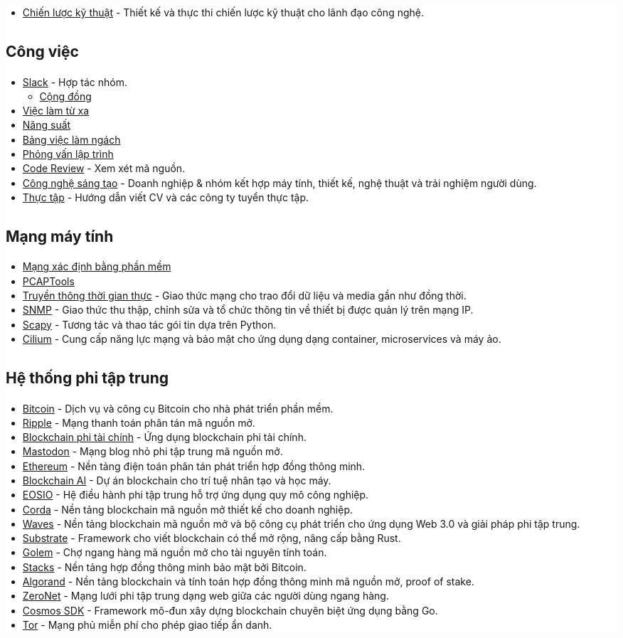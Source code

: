 - [Chiến lược kỹ thuật](https://github.com/aleixmorgadas/awesome-engineering-strategy#readme) - Thiết kế và thực thi chiến lược kỹ thuật cho lãnh đạo công nghệ.

## Công việc

- [Slack](https://github.com/matiassingers/awesome-slack#readme) - Hợp tác nhóm.
	- [Cộng đồng](https://github.com/filipelinhares/awesome-slack#readme)
- [Việc làm từ xa](https://github.com/lukasz-madon/awesome-remote-job#readme)
- [Năng suất](https://github.com/jyguyomarch/awesome-productivity#readme)
- [Bảng việc làm ngách](https://github.com/tramcar/awesome-job-boards#readme)
- [Phỏng vấn lập trình](https://github.com/DopplerHQ/awesome-interview-questions#readme)
- [Code Review](https://github.com/joho/awesome-code-review#readme) - Xem xét mã nguồn.
- [Công nghệ sáng tạo](https://github.com/j0hnm4r5/awesome-creative-technology#readme) - Doanh nghiệp & nhóm kết hợp máy tính, thiết kế, nghệ thuật và trải nghiệm người dùng.
- [Thực tập](https://github.com/lodthe/awesome-internships#readme) - Hướng dẫn viết CV và các công ty tuyển thực tập.

## Mạng máy tính

- [Mạng xác định bằng phần mềm](https://github.com/sdnds-tw/awesome-sdn#readme)
- [PCAPTools](https://github.com/caesar0301/awesome-pcaptools#readme)
- [Truyền thông thời gian thực](https://github.com/rtckit/awesome-rtc#readme) - Giao thức mạng cho trao đổi dữ liệu và media gần như đồng thời.
- [SNMP](https://github.com/eozer/awesome-snmp#readme) - Giao thức thu thập, chỉnh sửa và tổ chức thông tin về thiết bị được quản lý trên mạng IP.
- [Scapy](https://github.com/secdev/awesome-scapy#readme) - Tương tác và thao tác gói tin dựa trên Python.
- [Cilium](https://github.com/seifrajhi/awesome-cilium#readme) - Cung cấp năng lực mạng và bảo mật cho ứng dụng dạng container, microservices và máy ảo.

## Hệ thống phi tập trung

- [Bitcoin](https://github.com/igorbarinov/awesome-bitcoin#readme) - Dịch vụ và công cụ Bitcoin cho nhà phát triển phần mềm.
- [Ripple](https://github.com/vhpoet/awesome-ripple#readme) - Mạng thanh toán phân tán mã nguồn mở.
- [Blockchain phi tài chính](https://github.com/machinomy/awesome-non-financial-blockchain#readme) - Ứng dụng blockchain phi tài chính.
- [Mastodon](https://github.com/hyperupcall/awesome-mastodon#readme) - Mạng blog nhỏ phi tập trung mã nguồn mở.
- [Ethereum](https://github.com/ttumiel/Awesome-Ethereum#readme) - Nền tảng điện toán phân tán phát triển hợp đồng thông minh.
- [Blockchain AI](https://github.com/steven2358/awesome-blockchain-ai#readme) - Dự án blockchain cho trí tuệ nhân tạo và học máy.
- [EOSIO](https://github.com/DanailMinchev/awesome-eosio#readme) - Hệ điều hành phi tập trung hỗ trợ ứng dụng quy mô công nghiệp.
- [Corda](https://github.com/chainstack/awesome-corda#readme) - Nền tảng blockchain mã nguồn mở thiết kế cho doanh nghiệp.
- [Waves](https://github.com/msmolyakov/awesome-waves#readme) - Nền tảng blockchain mã nguồn mở và bộ công cụ phát triển cho ứng dụng Web 3.0 và giải pháp phi tập trung.
- [Substrate](https://github.com/substrate-developer-hub/awesome-substrate#readme) - Framework cho viết blockchain có thể mở rộng, nâng cấp bằng Rust.
- [Golem](https://github.com/golemfactory/awesome-golem#readme) - Chợ ngang hàng mã nguồn mở cho tài nguyên tính toán.
- [Stacks](https://github.com/friedger/awesome-stacks-chain#readme) - Nền tảng hợp đồng thông minh bảo mật bởi Bitcoin.
- [Algorand](https://github.com/aorumbayev/awesome-algorand#readme) - Nền tảng blockchain và tính toán hợp đồng thông minh mã nguồn mở, proof of stake.
- [ZeroNet](https://github.com/zolagonano/awesome-zeronet#readme) - Mạng lưới phi tập trung dạng web giữa các người dùng ngang hàng.
- [Cosmos SDK](https://github.com/cosmos/awesome-cosmos#readme) - Framework mô-đun xây dựng blockchain chuyên biệt ứng dụng bằng Go.
- [Tor](https://github.com/polycarbohydrate/awesome-tor#readme) - Mạng phủ miễn phí cho phép giao tiếp ẩn danh.